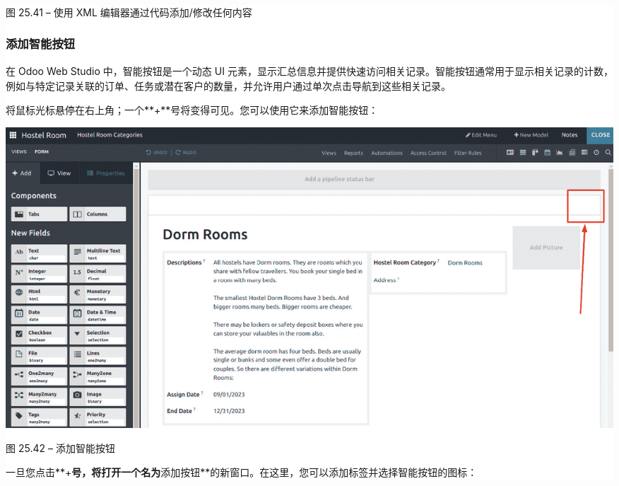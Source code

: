 图 25.41 – 使用 XML 编辑器通过代码添加/修改任何内容

### 添加智能按钮

在 Odoo Web Studio 中，智能按钮是一个动态 UI 元素，显示汇总信息并提供快速访问相关记录。智能按钮通常用于显示相关记录的计数，例如与特定记录关联的订单、任务或潜在客户的数量，并允许用户通过单次点击导航到这些相关记录。

将鼠标光标悬停在右上角；一个**+**号将变得可见。您可以使用它来添加智能按钮：

![图 25.42 – 添加智能按钮](img/B20997_25_042.jpg)

图 25.42 – 添加智能按钮

一旦您点击**+**号，将打开一个名为**添加按钮**的新窗口。在这里，您可以添加标签并选择智能按钮的图标：
